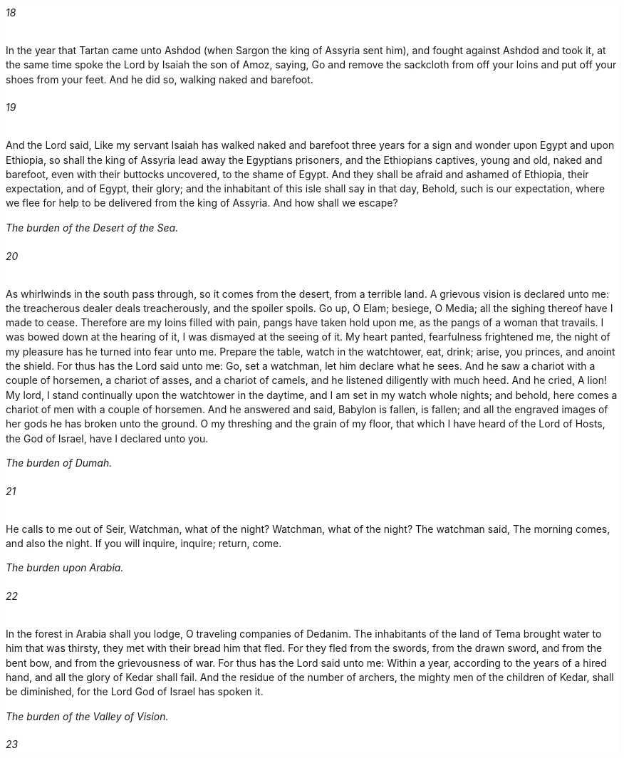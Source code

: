 ###### 18
In the year that Tartan came unto Ashdod (when Sargon the king of Assyria sent him), and fought against Ashdod and took it, at the same time spoke the Lord by Isaiah the son of Amoz, saying, Go and remove the sackcloth from off your loins and put off your shoes from your feet. And he did so, walking naked and barefoot.

###### 19
And the Lord said, Like my servant Isaiah has walked naked and barefoot three years for a sign and wonder upon Egypt and upon Ethiopia, so shall the king of Assyria lead away the Egyptians prisoners, and the Ethiopians captives, young and old, naked and barefoot, even with their buttocks uncovered, to the shame of Egypt. And they shall be afraid and ashamed of Ethiopia, their expectation, and of Egypt, their glory; and the inhabitant of this isle shall say in that day, Behold, such is our expectation, where we flee for help to be delivered from the king of Assyria. And how shall we escape?


*The burden of the Desert of the Sea.*

###### 20
As whirlwinds in the south pass through, so it comes from the desert, from a terrible land. A grievous vision is declared unto me: the treacherous dealer deals treacherously, and the spoiler spoils. Go up, O Elam; besiege, O Media; all the sighing thereof have I made to cease. Therefore are my loins filled with pain, pangs have taken hold upon me, as the pangs of a woman that travails. I was bowed down at the hearing of it, I was dismayed at the seeing of it. My heart panted, fearfulness frightened me, the night of my pleasure has he turned into fear unto me. Prepare the table, watch in the watchtower, eat, drink; arise, you princes, and anoint the shield. For thus has the Lord said unto me: Go, set a watchman, let him declare what he sees. And he saw a chariot with a couple of horsemen, a chariot of asses, and a chariot of camels, and he listened diligently with much heed. And he cried, A lion! My lord, I stand continually upon the watchtower in the daytime, and I am set in my watch whole nights; and behold, here comes a chariot of men with a couple of horsemen. And he answered and said, Babylon is fallen, is fallen; and all the engraved images of her gods he has broken unto the ground. O my threshing and the grain of my floor, that which I have heard of the Lord of Hosts, the God of Israel, have I declared unto you.


*The burden of Dumah.*

###### 21
He calls to me out of Seir, Watchman, what of the night? Watchman, what of the night? The watchman said, The morning comes, and also the night. If you will inquire, inquire; return, come.


*The burden upon Arabia.*

###### 22
In the forest in Arabia shall you lodge, O traveling companies of Dedanim. The inhabitants of the land of Tema brought water to him that was thirsty, they met with their bread him that fled. For they fled from the swords, from the drawn sword, and from the bent bow, and from the grievousness of war. For thus has the Lord said unto me: Within a year, according to the years of a hired hand, and all the glory of Kedar shall fail. And the residue of the number of archers, the mighty men of the children of Kedar, shall be diminished, for the Lord God of Israel has spoken it.


*The burden of the Valley of Vision.*

###### 23
